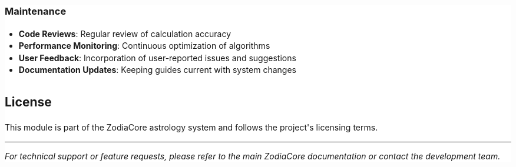 ### Maintenance

- **Code Reviews**: Regular review of calculation accuracy
- **Performance Monitoring**: Continuous optimization of algorithms
- **User Feedback**: Incorporation of user-reported issues and suggestions
- **Documentation Updates**: Keeping guides current with system changes

## License

This module is part of the ZodiaCore astrology system and follows the project's licensing terms.

---

*For technical support or feature requests, please refer to the main ZodiaCore documentation or contact the development team.*